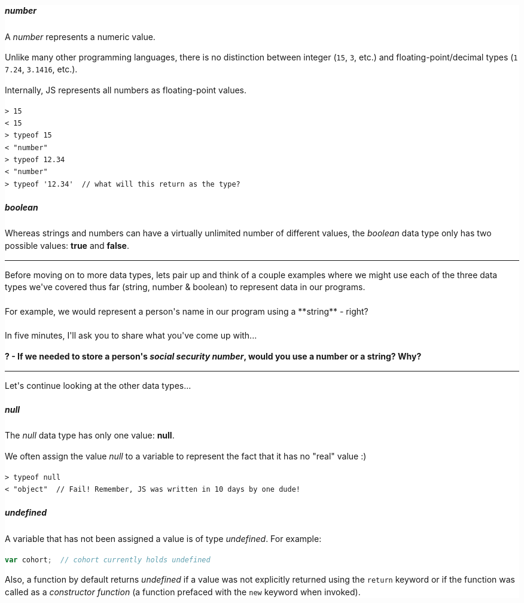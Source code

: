 ##### number

A _number_ represents a numeric value.

Unlike many other programming languages, there is no distinction between integer (`15`, `3`, etc.) and floating-point/decimal types (`17.24`, `3.1416`, etc.).

Internally, JS represents all numbers as floating-point values.

```
> 15
< 15
> typeof 15
< "number"
> typeof 12.34
< "number"
> typeof '12.34'  // what will this return as the type?  
```

##### boolean

Whereas strings and numbers can have a virtually unlimited number of different values, the _boolean_ data type only has two possible values: __true__ and __false__.

<hr>
Before moving on to more data types, lets pair up and think of a couple examples where we might use each of the three data types we've covered thus far (string, number & boolean) to represent data in our programs.<br><br>For example, we would represent a person's name in our program using a **string** - right?<br><br>In five minutes, I'll ask you to share what you've come up with...
<br>

**? - If we needed to store a person's _social security number_, would you use a number or a string? Why?**

<hr>

Let's continue looking at the other data types...

##### null

The _null_ data type has only one value: __null__.

We often assign the value _null_ to a variable to represent the fact that it has no "real" value :)

```
> typeof null
< "object"  // Fail! Remember, JS was written in 10 days by one dude!
```

##### undefined

A variable that has not been assigned a value is of type _undefined_.  For example:

```js
var cohort;  // cohort currently holds undefined
```

Also, a function by default returns _undefined_ if a value was not explicitly returned using the `return` keyword or if the function was called as a _constructor function_ (a function prefaced with the `new` keyword when invoked).

